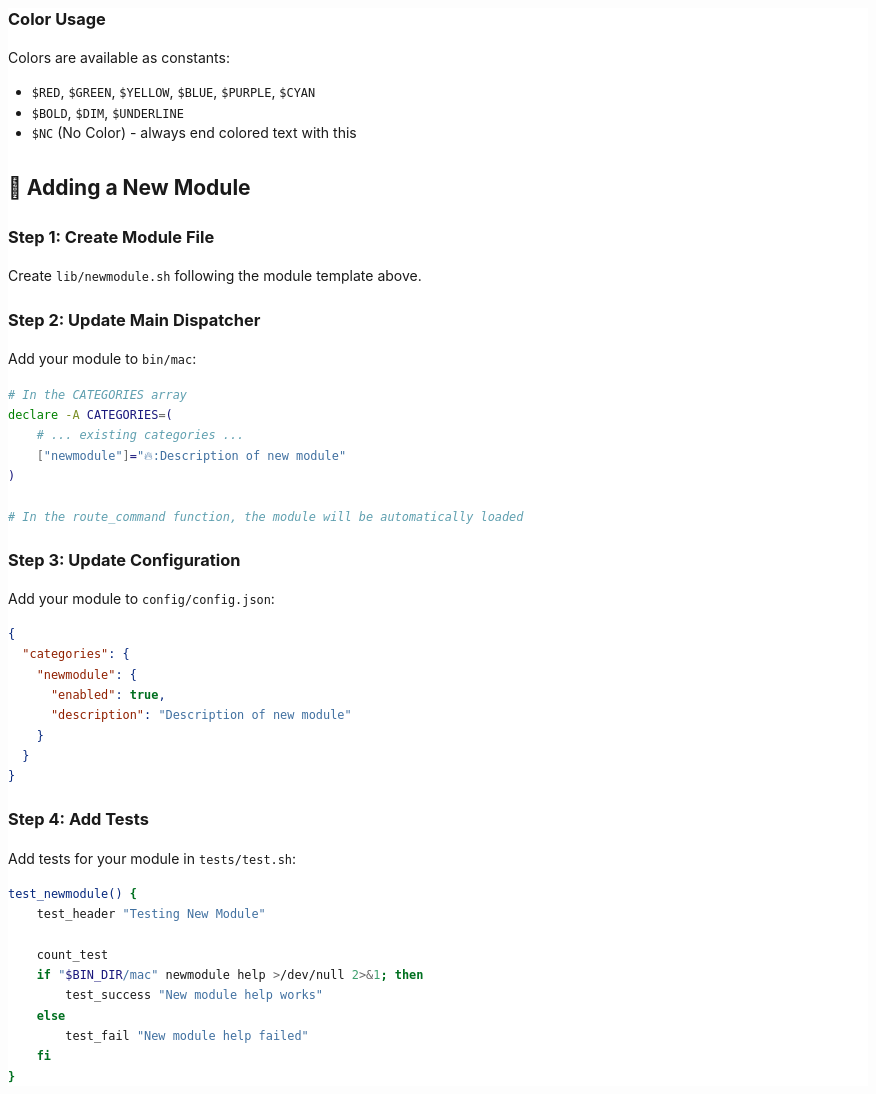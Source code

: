 ### Color Usage

Colors are available as constants:
- `$RED`, `$GREEN`, `$YELLOW`, `$BLUE`, `$PURPLE`, `$CYAN`
- `$BOLD`, `$DIM`, `$UNDERLINE`
- `$NC` (No Color) - always end colored text with this

## 🔧 Adding a New Module

### Step 1: Create Module File

Create `lib/newmodule.sh` following the module template above.

### Step 2: Update Main Dispatcher

Add your module to `bin/mac`:

```bash
# In the CATEGORIES array
declare -A CATEGORIES=(
    # ... existing categories ...
    ["newmodule"]="🔥:Description of new module"
)

# In the route_command function, the module will be automatically loaded
```

### Step 3: Update Configuration

Add your module to `config/config.json`:

```json
{
  "categories": {
    "newmodule": {
      "enabled": true,
      "description": "Description of new module"
    }
  }
}
```

### Step 4: Add Tests

Add tests for your module in `tests/test.sh`:

```bash
test_newmodule() {
    test_header "Testing New Module"
    
    count_test
    if "$BIN_DIR/mac" newmodule help >/dev/null 2>&1; then
        test_success "New module help works"
    else
        test_fail "New module help failed"
    fi
}
```
